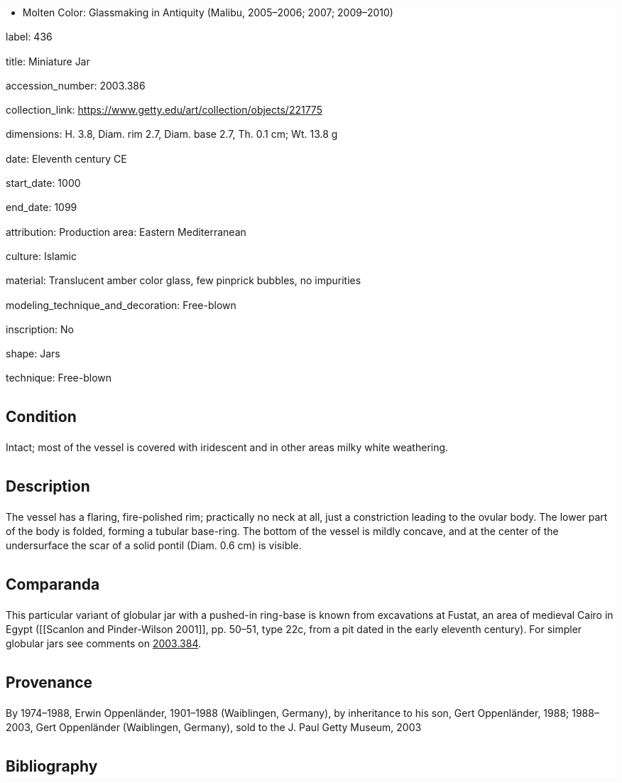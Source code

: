 -   Molten Color: Glassmaking in Antiquity (Malibu, 2005–2006; 2007; 2009–2010)

label: 436

title: Miniature Jar

accession_number: 2003.386

collection_link: <https://www.getty.edu/art/collection/objects/221775>

dimensions: H. 3.8, Diam. rim 2.7, Diam. base 2.7, Th. 0.1 cm; Wt. 13.8 g

date: Eleventh century CE

start_date: 1000

end_date: 1099

attribution: Production area: Eastern Mediterranean

culture: Islamic

material: Translucent amber color glass, few pinprick bubbles, no impurities

modeling_technique_and_decoration: Free-blown

inscription: No

shape: Jars

technique: Free-blown

## Condition

Intact; most of the vessel is covered with iridescent and in other areas milky white weathering.

## Description

The vessel has a flaring, fire-polished rim; practically no neck at all, just a constriction leading to the ovular body. The lower part of the body is folded, forming a tubular base-ring. The bottom of the vessel is mildly concave, and at the center of the undersurface the scar of a solid pontil (Diam. 0.6 cm) is visible.

## Comparanda

This particular variant of globular jar with a pushed-in ring-base is known from excavations at Fustat, an area of medieval Cairo in Egypt ([[Scanlon and Pinder-Wilson 2001]], pp. 50–51, type 22c, from a pit dated in the early eleventh century). For simpler globular jars see comments on [2003.384](#cat).

## Provenance

By 1974–1988, Erwin Oppenländer, 1901–1988 (Waiblingen, Germany), by inheritance to his son, Gert Oppenländer, 1988; 1988–2003, Gert Oppenländer (Waiblingen, Germany), sold to the J. Paul Getty Museum, 2003

## Bibliography
